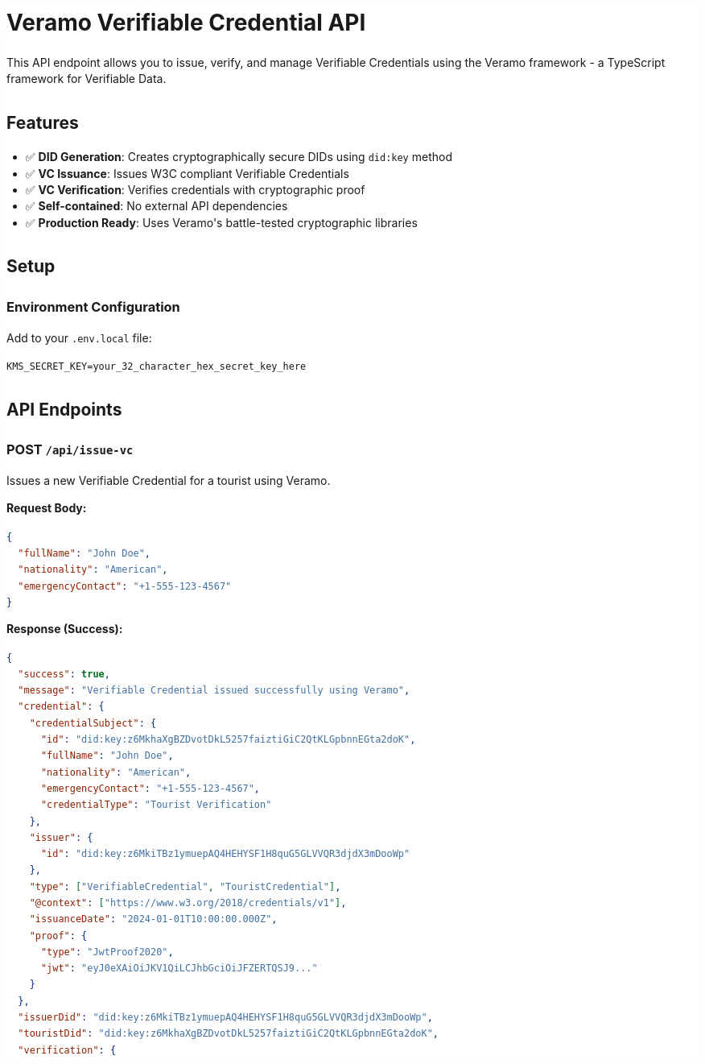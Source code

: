 # Veramo Verifiable Credential API

This API endpoint allows you to issue, verify, and manage Verifiable Credentials using the Veramo framework - a TypeScript framework for Verifiable Data.

## Features

- ✅ **DID Generation**: Creates cryptographically secure DIDs using `did:key` method
- ✅ **VC Issuance**: Issues W3C compliant Verifiable Credentials
- ✅ **VC Verification**: Verifies credentials with cryptographic proof
- ✅ **Self-contained**: No external API dependencies
- ✅ **Production Ready**: Uses Veramo's battle-tested cryptographic libraries

## Setup

### Environment Configuration
Add to your `.env.local` file:
```
KMS_SECRET_KEY=your_32_character_hex_secret_key_here
```

## API Endpoints

### POST `/api/issue-vc`

Issues a new Verifiable Credential for a tourist using Veramo.

**Request Body:**
```json
{
  "fullName": "John Doe",
  "nationality": "American",
  "emergencyContact": "+1-555-123-4567"
}
```

**Response (Success):**
```json
{
  "success": true,
  "message": "Verifiable Credential issued successfully using Veramo",
  "credential": {
    "credentialSubject": {
      "id": "did:key:z6MkhaXgBZDvotDkL5257faiztiGiC2QtKLGpbnnEGta2doK",
      "fullName": "John Doe",
      "nationality": "American",
      "emergencyContact": "+1-555-123-4567",
      "credentialType": "Tourist Verification"
    },
    "issuer": {
      "id": "did:key:z6MkiTBz1ymuepAQ4HEHYSF1H8quG5GLVVQR3djdX3mDooWp"
    },
    "type": ["VerifiableCredential", "TouristCredential"],
    "@context": ["https://www.w3.org/2018/credentials/v1"],
    "issuanceDate": "2024-01-01T10:00:00.000Z",
    "proof": {
      "type": "JwtProof2020",
      "jwt": "eyJ0eXAiOiJKV1QiLCJhbGciOiJFZERTQSJ9..."
    }
  },
  "issuerDid": "did:key:z6MkiTBz1ymuepAQ4HEHYSF1H8quG5GLVVQR3djdX3mDooWp",
  "touristDid": "did:key:z6MkhaXgBZDvotDkL5257faiztiGiC2QtKLGpbnnEGta2doK",
  "verification": {
```